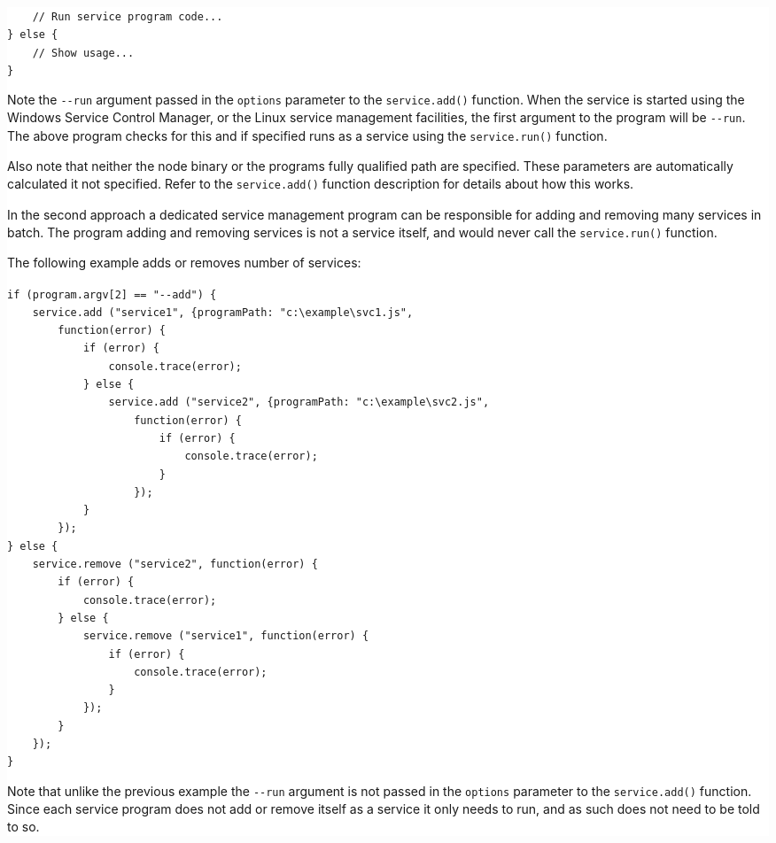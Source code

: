 
        // Run service program code...
    } else {
        // Show usage...
    }

Note the `--run` argument passed in the `options` parameter to the
`service.add()` function.  When the service is started using the Windows
Service Control Manager, or the Linux service management facilities,  the first
argument to the program will be `--run`.  The above program checks for this and
if specified runs as a service using the `service.run()` function.

Also note that neither the node binary or the programs fully qualified path
are specified.  These parameters are automatically calculated it not
specified.  Refer to the `service.add()` function description for details
about how this works.

In the second approach a dedicated service management program can be
responsible for adding and removing many services in batch.  The program
adding and removing services is not a service itself, and would never call
the `service.run()` function.

The following example adds or removes number of services:

    if (program.argv[2] == "--add") {
        service.add ("service1", {programPath: "c:\example\svc1.js",
            function(error) {
                if (error) {
                    console.trace(error);
                } else {
                    service.add ("service2", {programPath: "c:\example\svc2.js",
                        function(error) {
                            if (error) {
                                console.trace(error);
                            }
                        });
                }
            });
    } else {
        service.remove ("service2", function(error) {
            if (error) {
                console.trace(error);
            } else {
                service.remove ("service1", function(error) {
                    if (error) {
                        console.trace(error);
                    }
                });
            }
        });
    }

Note that unlike the previous example the `--run` argument is not passed in
the `options` parameter to the `service.add()` function.  Since each service
program does not add or remove itself as a service it only needs to run, and
as such does not need to be told to so.


[nodejs]: http://nodejs.org "Node.js"
[npm]: https://npmjs.org/ "npm"
[createservice]: https://msdn.microsoft.com/en-us/library/windows/desktop/ms682450(v=vs.85).aspx "CreateService()"